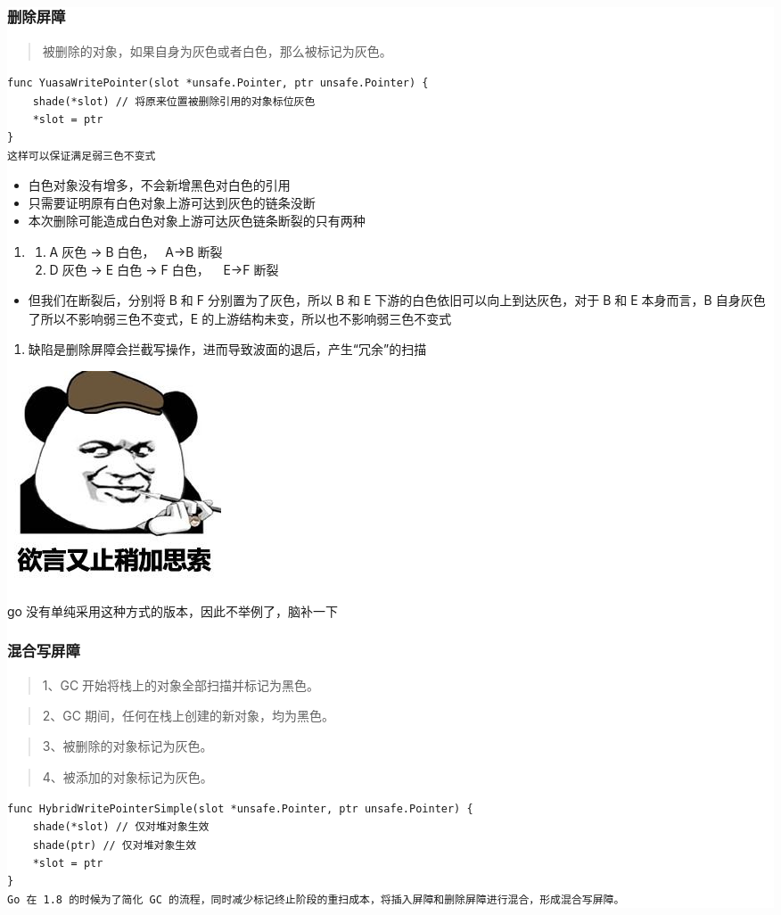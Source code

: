 ### 删除屏障

> 被删除的对象，如果自身为灰色或者白色，那么被标记为灰色。

```
func YuasaWritePointer(slot *unsafe.Pointer, ptr unsafe.Pointer) {
    shade(*slot) // 将原来位置被删除引用的对象标位灰色
    *slot = ptr
}
这样可以保证满足弱三色不变式
```

* 白色对象没有增多，不会新增黑色对白色的引用
* 只需要证明原有白色对象上游可达到灰色的链条没断
* 本次删除可能造成白色对象上游可达灰色链条断裂的只有两种

1. 1. A 灰色 -> B 白色，   A->B 断裂
   2. D 灰色 -> E 白色 -> F 白色，    E->F 断裂

* 但我们在断裂后，分别将 B 和 F 分别置为了灰色，所以 B 和 E 下游的白色依旧可以向上到达灰色，对于 B 和 E 本身而言，B 自身灰色了所以不影响弱三色不变式，E 的上游结构未变，所以也不影响弱三色不变式

1. 缺陷是删除屏障会拦截写操作，进而导致波面的退后，产生“冗余”的扫描

![](/assets/img/2020-11-25/1606476860233_a328e571f5c45113811b4bae456903a5.jpg)

go 没有单纯采用这种方式的版本，因此不举例了，脑补一下

### 混合写屏障

> 1、GC 开始将栈上的对象全部扫描并标记为黑色。

> 2、GC 期间，任何在栈上创建的新对象，均为黑色。

> 3、被删除的对象标记为灰色。

> 4、被添加的对象标记为灰色。

```
func HybridWritePointerSimple(slot *unsafe.Pointer, ptr unsafe.Pointer) {
    shade(*slot) // 仅对堆对象生效
    shade(ptr) // 仅对堆对象生效
    *slot = ptr
}
Go 在 1.8 的时候为了简化 GC 的流程，同时减少标记终止阶段的重扫成本，将插入屏障和删除屏障进行混合，形成混合写屏障。
```
